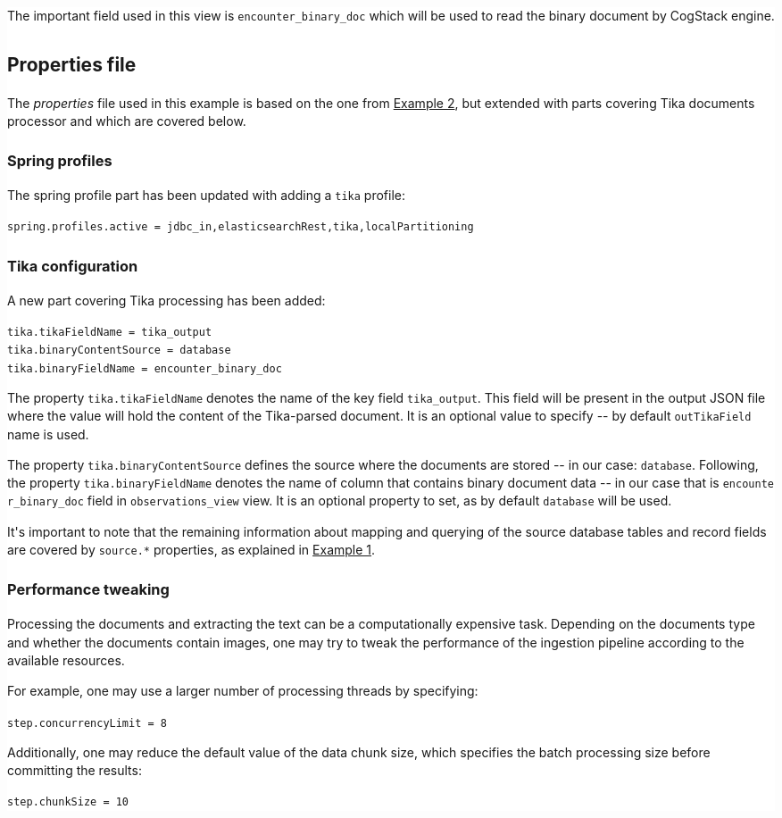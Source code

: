 The important field used in this view is `encounter_binary_doc` which will be used to read the binary document by CogStack engine.


## Properties file

The *properties* file used in this example is based on the one from [Example 2](#example-2), but extended with parts covering Tika documents processor and which are covered below.


### Spring profiles

The spring profile part has been updated with adding a `tika` profile:
```properties
spring.profiles.active = jdbc_in,elasticsearchRest,tika,localPartitioning
```


### Tika configuration

A new part covering Tika processing has been added:
```properties
tika.tikaFieldName = tika_output
tika.binaryContentSource = database
tika.binaryFieldName = encounter_binary_doc
```
The property `tika.tikaFieldName` denotes the name of the key field `tika_output`. This field will be present in the output JSON file where the value will hold the content of the Tika-parsed document. It is an optional value to specify -- by default `outTikaField` name is used. 

The property `tika.binaryContentSource` defines the source where the documents are stored -- in our case: `database`. Following, the property `tika.binaryFieldName` denotes the name of column that contains binary document data -- in our case that is `encounter_binary_doc` field in `observations_view` view. It is an optional property to set, as by default `database` will be used.

It's important to note that the remaining information about mapping and querying of the source database tables and record fields are covered by `source.*` properties, as explained in [Example 1](#example-1).


### Performance tweaking

Processing the documents and extracting the text can be a computationally expensive task. Depending on the documents type and whether the documents contain images, one may try to tweak the performance of the ingestion pipeline according to the available resources.

For example, one may use a larger number of processing threads by specifying:
```properties
step.concurrencyLimit = 8
```

Additionally, one may reduce the default value of the data chunk size, which specifies the batch processing size before committing the results:
```properties
step.chunkSize = 10
```

